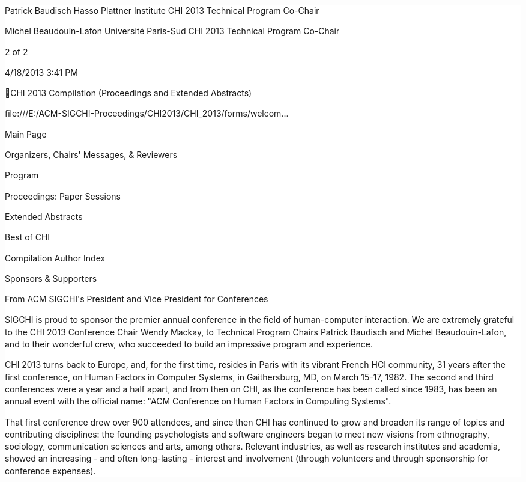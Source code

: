Patrick Baudisch
Hasso Plattner Institute
CHI 2013 Technical Program Co-Chair

Michel Beaudouin-Lafon
Université Paris-Sud
CHI 2013 Technical Program Co-Chair

2 of 2

4/18/2013 3:41 PM

CHI 2013 Compilation (Proceedings and Extended Abstracts)

file:///E:/ACM-SIGCHI-Proceedings/CHI2013/CHI_2013/forms/welcom...

Main Page

Organizers, Chairs' Messages,
& Reviewers

Program

Proceedings: Paper Sessions

Extended Abstracts

Best of CHI

Compilation Author Index

Sponsors & Supporters

From ACM SIGCHI's President and Vice President for Conferences

SIGCHI is proud to sponsor the premier annual conference in the field of human-computer interaction. We are
extremely grateful to the CHI 2013 Conference Chair Wendy Mackay, to Technical Program Chairs Patrick
Baudisch and Michel Beaudouin-Lafon, and to their wonderful crew, who succeeded to build an impressive
program and experience.

CHI 2013 turns back to Europe, and, for the first time, resides in Paris with its vibrant French HCI community, 31
years after the first conference, on Human Factors in Computer Systems, in Gaithersburg, MD, on March 15-17,
1982. The second and third conferences were a year and a half apart, and from then on CHI, as the conference has
been called since 1983, has been an annual event with the official name: "ACM Conference on Human Factors in
Computing Systems".

That first conference drew over 900 attendees, and since then CHI has continued to grow and broaden its range of
topics and contributing disciplines: the founding psychologists and software engineers began to meet new visions
from ethnography, sociology, communication sciences and arts, among others. Relevant industries, as well as
research institutes and academia, showed an increasing - and often long-lasting - interest and involvement (through
volunteers and through sponsorship for conference expenses).

